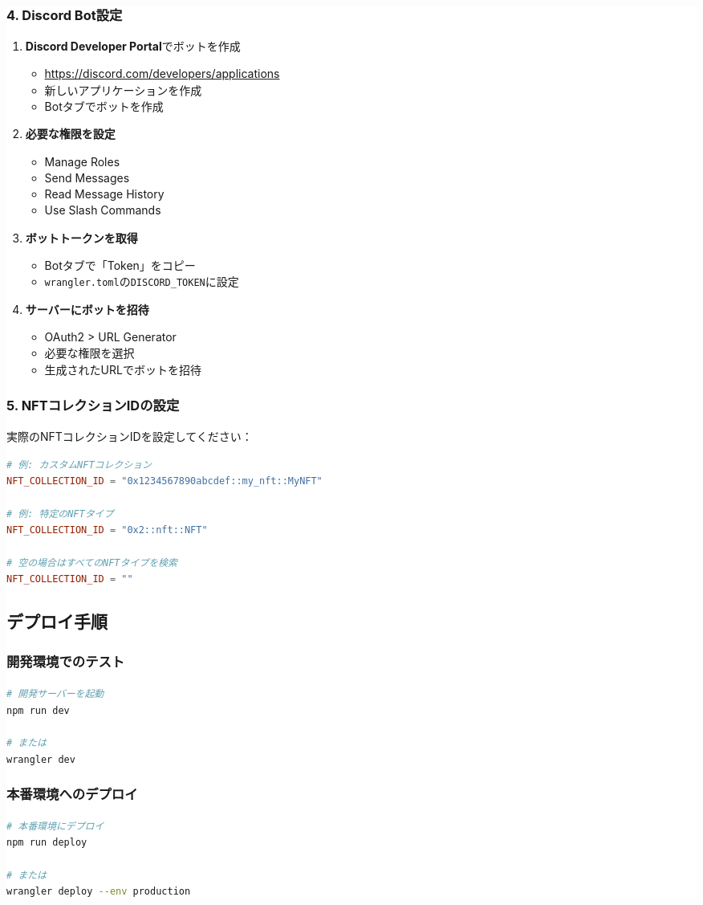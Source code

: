 ### 4. Discord Bot設定

1. **Discord Developer Portal**でボットを作成
   - https://discord.com/developers/applications
   - 新しいアプリケーションを作成
   - Botタブでボットを作成

2. **必要な権限を設定**
   - Manage Roles
   - Send Messages
   - Read Message History
   - Use Slash Commands

3. **ボットトークンを取得**
   - Botタブで「Token」をコピー
   - `wrangler.toml`の`DISCORD_TOKEN`に設定

4. **サーバーにボットを招待**
   - OAuth2 > URL Generator
   - 必要な権限を選択
   - 生成されたURLでボットを招待

### 5. NFTコレクションIDの設定

実際のNFTコレクションIDを設定してください：

```toml
# 例: カスタムNFTコレクション
NFT_COLLECTION_ID = "0x1234567890abcdef::my_nft::MyNFT"

# 例: 特定のNFTタイプ
NFT_COLLECTION_ID = "0x2::nft::NFT"

# 空の場合はすべてのNFTタイプを検索
NFT_COLLECTION_ID = ""
```

## デプロイ手順

### 開発環境でのテスト

```bash
# 開発サーバーを起動
npm run dev

# または
wrangler dev
```

### 本番環境へのデプロイ

```bash
# 本番環境にデプロイ
npm run deploy

# または
wrangler deploy --env production
```
